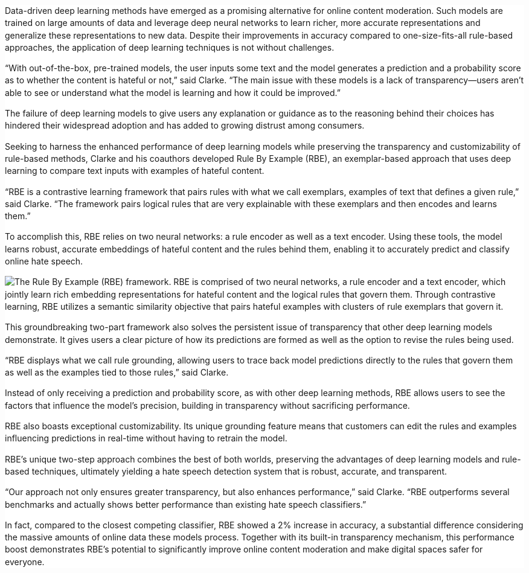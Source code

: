 
Data-driven deep learning methods have emerged as a promising alternative for online content moderation. Such models are trained on large amounts of data and leverage deep neural networks to learn richer, more accurate representations and generalize these representations to new data. Despite their improvements in accuracy compared to one-size-fits-all rule-based approaches, the application of deep learning techniques is not without challenges.

“With out-of-the-box, pre-trained models, the user inputs some text and the model generates a prediction and a probability score as to whether the content is hateful or not,” said Clarke. “The main issue with these models is a lack of transparency—users aren’t able to see or understand what the model is learning and how it could be improved.”

The failure of deep learning models to give users any explanation or guidance as to the reasoning behind their choices has hindered their widespread adoption and has added to growing distrust among consumers.

Seeking to harness the enhanced performance of deep learning models while preserving the transparency and customizability of rule-based methods, Clarke and his coauthors developed Rule By Example (RBE), an exemplar-based approach that uses deep learning to compare text inputs with examples of hateful content. 

“RBE is a contrastive learning framework that pairs rules with what we call exemplars, examples of text that defines a given rule,” said Clarke. “The framework pairs logical rules that are very explainable with these exemplars and then encodes and learns them.”

To accomplish this, RBE relies on two neural networks: a rule encoder as well as a text encoder. Using these tools, the model learns robust, accurate embeddings of hateful content and the rules behind them, enabling it to accurately predict and classify online hate speech.

<img src="https://eecsnews.engin.umich.edu/wp-content/uploads/sites/2/2023/07/Screenshot-2023-07-26-at-1.56.10-PM.png" alt="The Rule By Example (RBE) framework. RBE is comprised of two neural networks, a rule encoder and a text encoder, which jointly learn rich embedding representations for hateful content and the logical rules that govern them. Through contrastive learning, RBE utilizes a semantic similarity objective that pairs hateful examples with clusters of rule exemplars that govern it." style="width: 100%;">


This groundbreaking two-part framework also solves the persistent issue of transparency that other deep learning models demonstrate. It gives users a clear picture of how its predictions are formed as well as the option to revise the rules being used.

“RBE displays what we call rule grounding, allowing users to trace back model predictions directly to the rules that govern them as well as the examples tied to those rules,” said Clarke. 

Instead of only receiving a prediction and probability score, as with other deep learning methods, RBE allows users to see the factors that influence the model’s precision, building in transparency without sacrificing performance.

RBE also boasts exceptional customizability. Its unique grounding feature means that customers can edit the rules and examples influencing predictions in real-time without having to retrain the model.

RBE’s unique two-step approach combines the best of both worlds, preserving the advantages of deep learning models and rule-based techniques, ultimately yielding a hate speech detection system that is robust, accurate, and transparent.

“Our approach not only ensures greater transparency, but also enhances performance,” said Clarke. “RBE outperforms several benchmarks and actually shows better performance than existing hate speech classifiers.”

In fact, compared to the closest competing classifier, RBE showed a 2% increase in accuracy, a substantial difference considering the massive amounts of online data these models process. Together with its built-in transparency mechanism, this performance boost demonstrates RBE’s potential to significantly improve online content moderation and make digital spaces safer for everyone.
